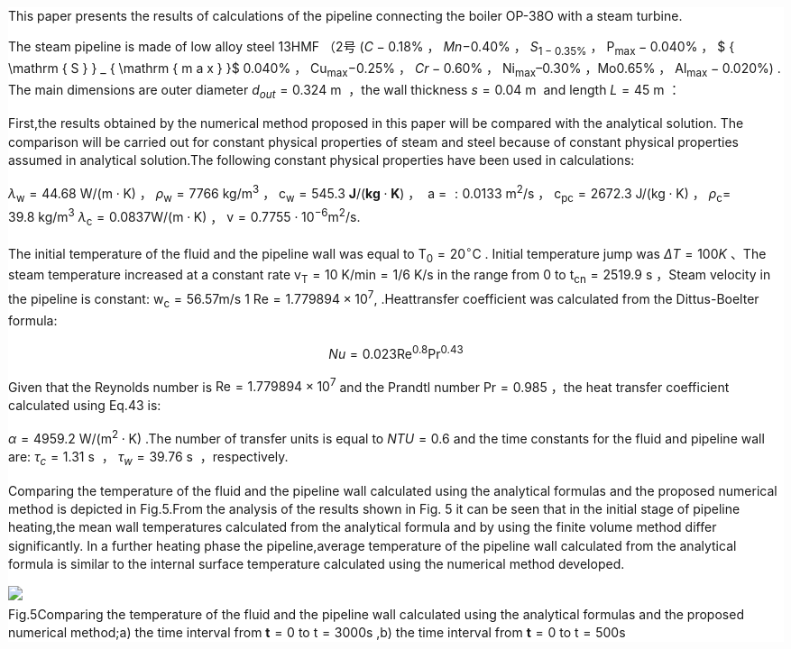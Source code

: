 This paper presents the results of calculations of the pipeline connecting the boiler OP-38O with a steam turbine.

The steam pipeline is made of low alloy steel 13HMF （2号 $( C - 0 . 1 8 \%$ ， $M n \mathrm { - } 0 . 4 0 \%$ ， $S _ { 1 - 0 . 3 5 \% }$ ， $\mathrm { P _ { m a x } } { - } 0 . 0 4 0 \%$ ， $ { \mathrm { S } } _ { \mathrm { m a x } }$ $0 . 0 4 0 \%$ ， $\mathrm { C u } _ { \operatorname* { m a x } } { - 0 . 2 5 \% }$ ， $C r { - } 0 . 6 0 \%$ ， $\mathrm { N i } _ { \mathrm { m a x } } – 0 . 3 0 \%$ ，Mo$0 . 6 5 \%$ ， $\mathrm { A l } _ { \mathrm { m a x } } { - } 0 . 0 2 0 \% )$ . The main dimensions are outer diameter $d _ { o u t } = 0 . 3 2 4 \mathrm { ~ m ~ }$ ，the wall thickness $s = 0 . 0 4 \mathrm { ~ m ~ }$ and length $L = 4 5 ~ \mathrm { m }$ ：

First,the results obtained by the numerical method proposed in this paper will be compared with the analytical solution. The comparison will be carried out for constant physical properties of steam and steel because of constant physical properties assumed in analytical solution.The following constant physical properties have been used in calculations:

$\lambda _ { \mathrm { w } } = 4 4 . 6 8 ~ \mathrm { W / ( m { \cdot } K ) }$ ， $\rho _ { \mathrm { w } } = 7 7 6 6 ~ \mathrm { k g } / \mathrm { m } ^ { 3 }$ ， $\mathrm { c _ { w } } = 5 4 5 . 3$ $\mathbf { J } / ( \mathbf { k g } { \cdot } \mathbf { K } )$ ， $\mathrm { ~ a ~ } = \ : 0 . 0 1 3 3 \mathrm { ~ m } ^ { 2 } / \mathrm { s }$ ， $\mathrm { c _ { p c } = 2 6 7 2 . 3 ~ J / ( k g { \cdot } K ) }$ ， $\rho _ { \mathrm { c } } =$ $3 9 . 8 ~ \mathrm { k g / m } ^ { 3 }$ $\lambda _ { \mathrm { c } } = 0 . 0 8 3 7 \mathrm { W } / ( \mathrm { m \cdot K } )$ ， $\mathrm { v } = 0 . 7 7 5 5 { \cdot } 1 0 ^ { - 6 } \mathrm { m } ^ { 2 } / \mathrm { s } .$

The initial temperature of the fluid and the pipeline wall was equal to $\mathrm { T } _ { 0 } = 2 0 ^ { \circ } \mathrm { C }$ . Initial temperature jump was $\Delta T = 1 0 0 K$ 、The steam temperature increased at a constant rate $\mathrm { v _ { T } } = 1 0 ~ \mathrm { K / m i n } = 1 / 6 ~ \mathrm { K / s }$ in the range from 0 to $\mathrm { t _ { c n } } = 2 5 1 9 . 9 \ \mathrm { s }$ ，Steam velocity in the pipeline is constant: $\mathrm { w _ { c } } = 5 6 . 5 7 \mathrm { m / s }$ 1 $\mathrm { { R e } } = 1 . 7 7 9 8 9 4 \times 1 0 ^ { 7 } ,$ .Heattransfer coefficient was calculated from the Dittus-Boelter formula:

$$
N u = 0 . 0 2 3 \mathrm { R e } ^ { 0 . 8 } \mathrm { P r } ^ { 0 . 4 3 }
$$

Given that the Reynolds number is $\mathsf { R e } = 1 . 7 7 9 8 9 4 \times 1 0 ^ { 7 }$ and the Prandtl number $\mathrm { P r } = 0 . 9 8 5$ ，the heat transfer coefficient calculated using Eq.43 is:

$\alpha = 4 9 5 9 . 2 \ \mathrm { W / ( m ^ { 2 } { \cdot } K ) }$ .The number of transfer units is equal to $N T U = 0 . 6$ and the time constants for the fluid and pipeline wall are: $\tau _ { c } = 1 . 3 1 \mathrm { ~ s ~ }$ ， $\tau _ { w } = 3 9 . 7 6 \mathrm { ~ s ~ }$ ，respectively.

Comparing the temperature of the fluid and the pipeline wall calculated using the analytical formulas and the proposed numerical method is depicted in Fig.5.From the analysis of the results shown in Fig. 5 it can be seen that in the initial stage of pipeline heating,the mean wall temperatures calculated from the analytical formula and by using the finite volume method differ significantly. In a further heating phase the pipeline,average temperature of the pipeline wall calculated from the analytical formula is similar to the internal surface temperature calculated using the numerical method developed.

![](images/eb5f397931c1d6b1a0108f34a03b31a638d198a4bccf2939c45f606fe503a5d7.jpg)  
Fig.5Comparing the temperature of the fluid and the pipeline wall calculated using the analytical formulas and the proposed numerical method;a) the time interval from $\mathbf { t } = 0$ to $\mathrm { t } = 3 0 0 0 \mathrm { s }$ ,b) the time interval from $\mathbf { t } = 0$ to $\mathrm { { t } } = 5 0 0 \mathrm { { s } }$
